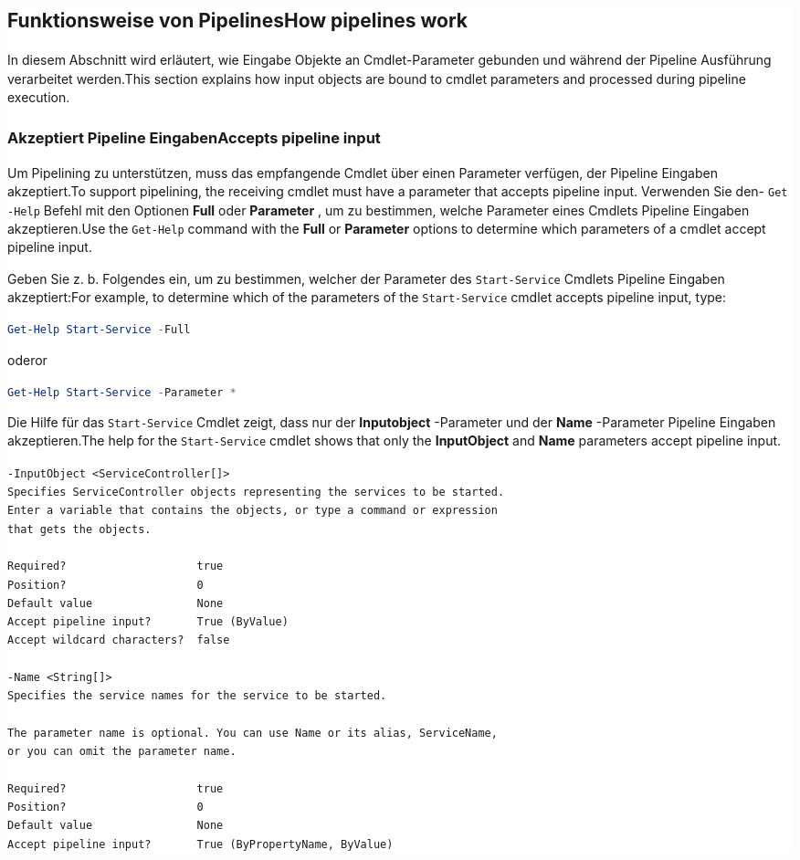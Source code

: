 ## <a name="how-pipelines-work"></a><span data-ttu-id="917b7-141">Funktionsweise von Pipelines</span><span class="sxs-lookup"><span data-stu-id="917b7-141">How pipelines work</span></span>

<span data-ttu-id="917b7-142">In diesem Abschnitt wird erläutert, wie Eingabe Objekte an Cmdlet-Parameter gebunden und während der Pipeline Ausführung verarbeitet werden.</span><span class="sxs-lookup"><span data-stu-id="917b7-142">This section explains how input objects are bound to cmdlet parameters and processed during pipeline execution.</span></span>

### <a name="accepts-pipeline-input"></a><span data-ttu-id="917b7-143">Akzeptiert Pipeline Eingaben</span><span class="sxs-lookup"><span data-stu-id="917b7-143">Accepts pipeline input</span></span>

<span data-ttu-id="917b7-144">Um Pipelining zu unterstützen, muss das empfangende Cmdlet über einen Parameter verfügen, der Pipeline Eingaben akzeptiert.</span><span class="sxs-lookup"><span data-stu-id="917b7-144">To support pipelining, the receiving cmdlet must have a parameter that accepts pipeline input.</span></span> <span data-ttu-id="917b7-145">Verwenden Sie den- `Get-Help` Befehl mit den Optionen **Full** oder **Parameter** , um zu bestimmen, welche Parameter eines Cmdlets Pipeline Eingaben akzeptieren.</span><span class="sxs-lookup"><span data-stu-id="917b7-145">Use the `Get-Help` command with the **Full** or **Parameter** options to determine which parameters of a cmdlet accept pipeline input.</span></span>

<span data-ttu-id="917b7-146">Geben Sie z. b. Folgendes ein, um zu bestimmen, welcher der Parameter des `Start-Service` Cmdlets Pipeline Eingaben akzeptiert:</span><span class="sxs-lookup"><span data-stu-id="917b7-146">For example, to determine which of the parameters of the `Start-Service` cmdlet accepts pipeline input, type:</span></span>

```powershell
Get-Help Start-Service -Full
```

<span data-ttu-id="917b7-147">oder</span><span class="sxs-lookup"><span data-stu-id="917b7-147">or</span></span>

```powershell
Get-Help Start-Service -Parameter *
```

<span data-ttu-id="917b7-148">Die Hilfe für das `Start-Service` Cmdlet zeigt, dass nur der **Inputobject** -Parameter und der **Name** -Parameter Pipeline Eingaben akzeptieren.</span><span class="sxs-lookup"><span data-stu-id="917b7-148">The help for the `Start-Service` cmdlet shows that only the **InputObject** and **Name** parameters accept pipeline input.</span></span>

```Output
-InputObject <ServiceController[]>
Specifies ServiceController objects representing the services to be started.
Enter a variable that contains the objects, or type a command or expression
that gets the objects.

Required?                    true
Position?                    0
Default value                None
Accept pipeline input?       True (ByValue)
Accept wildcard characters?  false

-Name <String[]>
Specifies the service names for the service to be started.

The parameter name is optional. You can use Name or its alias, ServiceName,
or you can omit the parameter name.

Required?                    true
Position?                    0
Default value                None
Accept pipeline input?       True (ByPropertyName, ByValue)
```